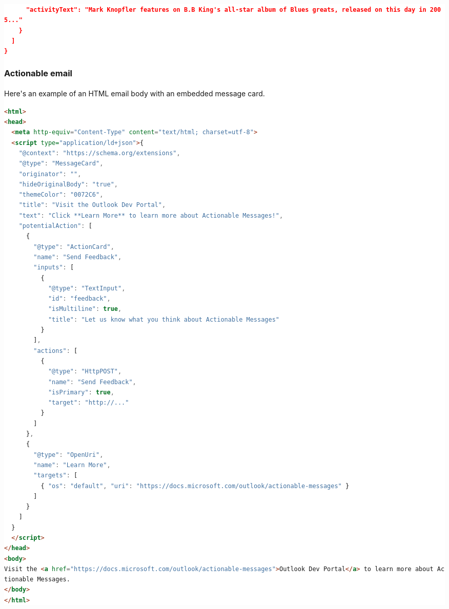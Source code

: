 ```json
      "activityText": "Mark Knopfler features on B.B King's all-star album of Blues greats, released on this day in 2005..."
    }
  ]
}
```

### Actionable email

Here's an example of an HTML email body with an embedded message card.

```html
<html>
<head>
  <meta http-equiv="Content-Type" content="text/html; charset=utf-8">
  <script type="application/ld+json">{
    "@context": "https://schema.org/extensions",
    "@type": "MessageCard",
    "originator": "",
    "hideOriginalBody": "true",
    "themeColor": "0072C6",
    "title": "Visit the Outlook Dev Portal",
    "text": "Click **Learn More** to learn more about Actionable Messages!",
    "potentialAction": [
      {
        "@type": "ActionCard",
        "name": "Send Feedback",
        "inputs": [
          {
            "@type": "TextInput",
            "id": "feedback",
            "isMultiline": true,
            "title": "Let us know what you think about Actionable Messages"
          }
        ],
        "actions": [
          {
            "@type": "HttpPOST",
            "name": "Send Feedback",
            "isPrimary": true,
            "target": "http://..."
          }
        ]
      },
      {
        "@type": "OpenUri",
        "name": "Learn More",
        "targets": [
          { "os": "default", "uri": "https://docs.microsoft.com/outlook/actionable-messages" }
        ]
      }
    ]
  }
  </script>
</head>
<body>
Visit the <a href="https://docs.microsoft.com/outlook/actionable-messages">Outlook Dev Portal</a> to learn more about Actionable Messages.
</body>
</html>
```
